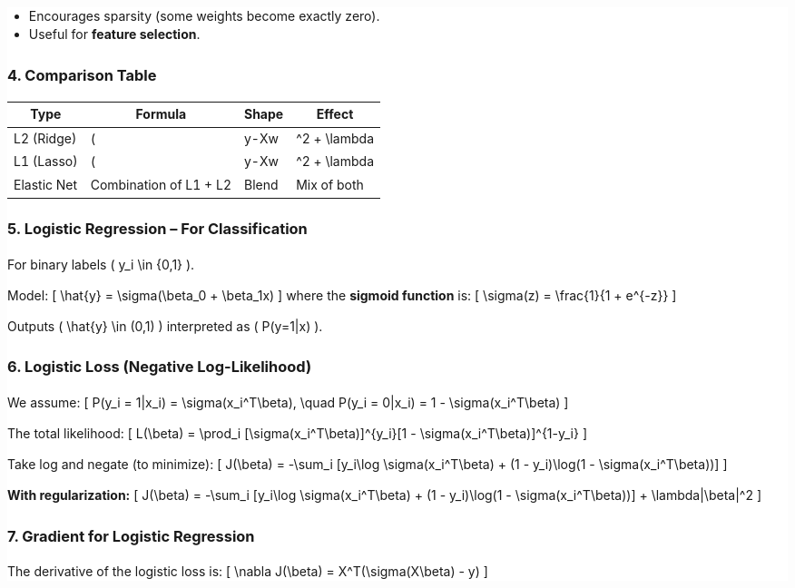 * Encourages sparsity (some weights become exactly zero).
* Useful for **feature selection**.

### 4. Comparison Table

| Type        | Formula                     | Shape    | Effect                   |
| ----------- | --------------------------- | -------- | ------------------------ |
| L2 (Ridge)  | ( |y-Xw|^2 + \lambda|w|^2 ) | Circular | Shrinks weights smoothly |
| L1 (Lasso)  | ( |y-Xw|^2 + \lambda|w|_1 ) | Diamond  | Some weights = 0         |
| Elastic Net | Combination of L1 + L2      | Blend    | Mix of both              |

### 5. Logistic Regression – For Classification

For binary labels ( y_i \in {0,1} ).

Model:
[
\hat{y} = \sigma(\beta_0 + \beta_1x)
]
where the **sigmoid function** is:
[
\sigma(z) = \frac{1}{1 + e^{-z}}
]

Outputs ( \hat{y} \in (0,1) ) interpreted as ( P(y=1|x) ).

### 6. Logistic Loss (Negative Log-Likelihood)

We assume:
[
P(y_i = 1|x_i) = \sigma(x_i^T\beta), \quad P(y_i = 0|x_i) = 1 - \sigma(x_i^T\beta)
]

The total likelihood:
[
L(\beta) = \prod_i [\sigma(x_i^T\beta)]^{y_i}[1 - \sigma(x_i^T\beta)]^{1-y_i}
]

Take log and negate (to minimize):
[
J(\beta) = -\sum_i [y_i\log \sigma(x_i^T\beta) + (1 - y_i)\log(1 - \sigma(x_i^T\beta))]
]

**With regularization:**
[
J(\beta) = -\sum_i [y_i\log \sigma(x_i^T\beta) + (1 - y_i)\log(1 - \sigma(x_i^T\beta))] + \lambda|\beta|^2
]

### 7. Gradient for Logistic Regression

The derivative of the logistic loss is:
[
\nabla J(\beta) = X^T(\sigma(X\beta) - y)
]
